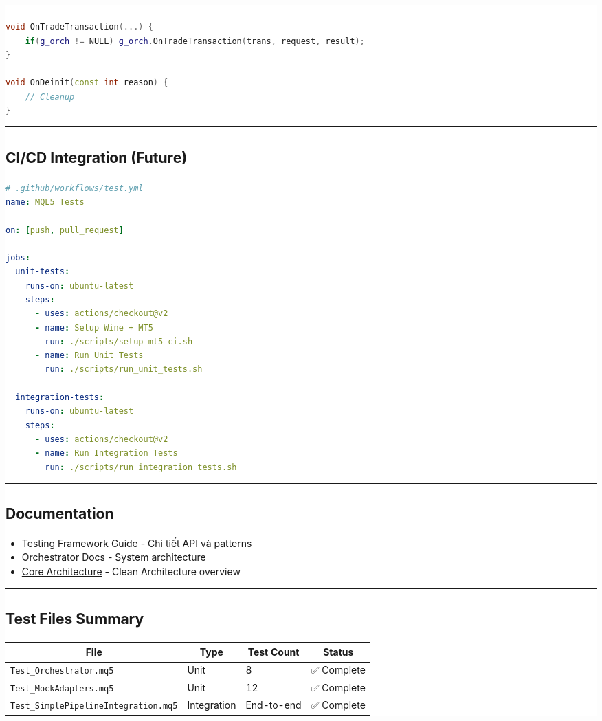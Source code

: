 ```cpp

void OnTradeTransaction(...) {
    if(g_orch != NULL) g_orch.OnTradeTransaction(trans, request, result);
}

void OnDeinit(const int reason) {
    // Cleanup
}
```

---

## CI/CD Integration (Future)

```yaml
# .github/workflows/test.yml
name: MQL5 Tests

on: [push, pull_request]

jobs:
  unit-tests:
    runs-on: ubuntu-latest
    steps:
      - uses: actions/checkout@v2
      - name: Setup Wine + MT5
        run: ./scripts/setup_mt5_ci.sh
      - name: Run Unit Tests
        run: ./scripts/run_unit_tests.sh
      
  integration-tests:
    runs-on: ubuntu-latest
    steps:
      - uses: actions/checkout@v2
      - name: Run Integration Tests
        run: ./scripts/run_integration_tests.sh
```

---

## Documentation

- [Testing Framework Guide](testing_framework.md) - Chi tiết API và patterns
- [Orchestrator Docs](orchestrator_docs.md) - System architecture
- [Core Architecture](core.md) - Clean Architecture overview

---

## Test Files Summary

| File | Type | Test Count | Status |
|------|------|------------|--------|
| `Test_Orchestrator.mq5` | Unit | 8 | ✅ Complete |
| `Test_MockAdapters.mq5` | Unit | 12 | ✅ Complete |
| `Test_SimplePipelineIntegration.mq5` | Integration | End-to-end | ✅ Complete |
